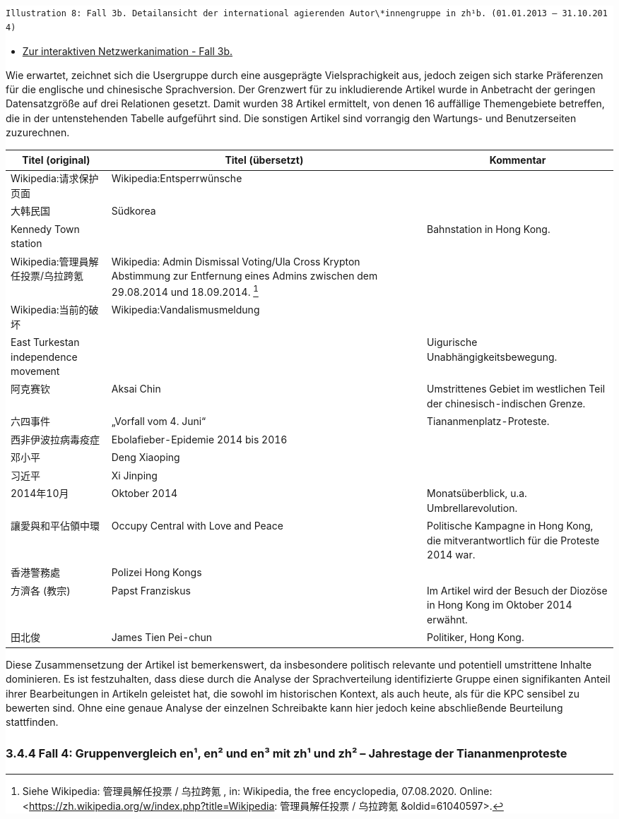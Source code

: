 `Illustration 8: Fall 3b. Detailansicht der international agierenden Autor\*innengruppe in zh¹b. (01.01.2013 – 31.10.2014)`

* [Zur interaktiven Netzwerkanimation - Fall 3b.](networkmap_3b.html)

Wie erwartet, zeichnet sich die Usergruppe durch eine ausgeprägte Vielsprachigkeit aus, jedoch zeigen sich starke Präferenzen für die englische und chinesische Sprachversion. Der Grenzwert für zu inkludierende Artikel wurde in Anbetracht der geringen Datensatzgröße auf drei Relationen gesetzt. Damit wurden 38 Artikel ermittelt, von denen 16 auffällige Themengebiete betreffen, die in der untenstehenden Tabelle aufgeführt sind. Die sonstigen Artikel sind vorrangig den Wartungs- und Benutzerseiten zuzurechnen.

| Titel (original) | Titel (übersetzt) | Kommentar |
| - | - | - |
| Wikipedia:请求保护页面 | Wikipedia:Entsperrwünsche | |
| 大韩民国 | Südkorea | |
| Kennedy Town station | | Bahnstation in Hong Kong. |
| Wikipedia:管理員解任投票/乌拉跨氪 | Wikipedia: Admin Dismissal Voting/Ula Cross Krypton  Abstimmung zur Entfernung eines Admins zwischen dem 29.08.2014 und 18.09.2014. [^146] |
| Wikipedia:当前的破坏 | Wikipedia:Vandalismusmeldung | |
| East Turkestan independence movement | | Uigurische Unabhängigkeitsbewegung. |
| 阿克赛钦 | Aksai Chin | Umstrittenes Gebiet im westlichen Teil der chinesisch-indischen Grenze. |
| 六四事件 | „Vorfall vom 4. Juni“ | Tiananmenplatz-Proteste. |
| 西非伊波拉病毒疫症 | Ebolafieber-Epidemie 2014 bis 2016 | |
| 邓小平 | Deng Xiaoping | |
| 习近平 | Xi Jinping | |
| 2014年10月 | Oktober 2014 | Monatsüberblick, u.a. Umbrellarevolution. |
| 讓愛與和平佔領中環 | Occupy Central with Love and Peace | Politische Kampagne in Hong Kong, die mitverantwortlich für die Proteste 2014 war. |
| 香港警務處 | Polizei Hong Kongs | |
| 方濟各 (教宗) | Papst Franziskus | Im Artikel wird der Besuch der Diozöse in Hong Kong im Oktober 2014 erwähnt. |
| 田北俊 | James Tien Pei-chun | Politiker, Hong Kong. |

Diese Zusammensetzung der Artikel ist bemerkenswert, da insbesondere politisch relevante und potentiell umstrittene Inhalte dominieren. Es ist festzuhalten, dass diese durch die Analyse der Sprachverteilung identifizierte Gruppe einen signifikanten Anteil ihrer Bearbeitungen in Artikeln geleistet hat, die sowohl im historischen Kontext, als auch heute, als für die KPC sensibel zu bewerten sind. Ohne eine genaue Analyse der einzelnen Schreibakte kann hier jedoch keine abschließende Beurteilung stattfinden.

### <a id="Kapitel344"></a>3.4.4 Fall 4: Gruppenvergleich en¹, en² und en³ mit zh¹ und zh² – Jahrestage der Tiananmenproteste


[^103]: Vgl. Becker, Kim-Björn: Internetzensur in China: Aufbau und Grenzen des chinesischen Kontrollsystems, Wiesbaden 2011, S. 102–104.
[^104]: Siehe Leica China video sparks backlash over Tiananmen Square image, in: BBC News, 19.04.2019. Online: <https://www.bbc.com/news/world-asia-china-47987817>, Stand: 17.09.2020.
[^105]: Siehe Kent, Emma: Activision removes Tiananmen Square footage in Call of Duty: Black Ops Cold War trailer, in: Eurogamer, 25.08.2020. Online: <https://www.eurogamer.net/articles/2020-08-25-activision-removes-tiananmen-square-footage-in-call-of-duty-black-ops-cold-war-trailer-after-china-ban>, Stand: 04.09.2020.
[^106]: Siehe 1989 Tiananmen Square protests, in: Wikipedia, Online: <https://en.wikipedia.org/wiki/1989_Tiananmen_Square_protests>.
[^107]: Laut wikistats.wmflabs.org hat die englischsprachige Wikipedia mit Stand 21.06.2020 über 6,1 Millionen Artikel und verfügt über 141.495 User, die sich innerhalb der letzten 30 Tage am Projekt beteiligt haben. Platz zwei belegt die vorwiegend durch automatisierte Verfahren gepflegte cebuanosprachige Wikipedia sowie mit 21.009 aktiven Usern die französischsprachige Wikipedia. Siehe WikiStats - List of Wikipedias, <http://wikistats.wmflabs.org/display.php?t=wp>, Stand: 21.06.2020 ; Siehe Cebuanosprachige Wikipedia, in: Wikipedia, 09.06.2020. Online: <https://de.wikipedia.org/w/index.php?title=Cebuanosprachige_Wikipedia&oldid=200773707>.
[^108]: Vgl. Ban, Kristina; Perc, Matjaž; Levnajić, Zoran: Robust clustering of languages across Wikipedia growth, in: Royal Society Open Science 4 (10), Royal Society, 18.10.2017, S. 9–11. Online: <https://doi.org/10.1098/rsos.171217>.
[^109]: Vgl. Kim, Suin; Park, Sungjoon; Hale, Scott A. u. a.: Understanding Editing Behaviors in Multilingual Wikipedia, in: PLOS ONE 11 (5), 12.05.2016, S. 18. Online: <https://doi.org/10.1371/journal.pone.0155305>. 
[^110]: Chin.: 4. Juni Vorfall. Siehe 六四事件 , in: Wikipedia, Online: <https://zh.wikipedia.org/wiki/ 六四事件 >.
[^111]: Der Zugriff auf Webseiten aus der Volksrepublik China heraus kann mittels des Great Fire Analyzer geprüft sowie vergangene Anfragen eingesehen werden. Demnach wurden Anfragen an die Adresse zh.wikipedia.org ab etwa November 2014 regelmäßig geblockt. Siehe: zh.wikipedia.org is 100% blocked in China - GreatFire Analyzer, <https://en.greatfire.org/zh.wikipedia.org>, Stand: 21.06.2020. Die Autorin hat anhand teilautomatisierter Bildanalysen dieses Phänomen bereits in einer früheren Arbeit diskutiert und bestätigt. Siehe: [Krug: Zensur in Bildern, 2020.](https://github.com/krugbuild/zensur-in-bildern) Die ersten Sperrungen dürfen zwischen 2004 und 2006 angenommen werden. Vgl. Wozniak; Nemitz; Rohwedder (Hg.): Wikipedia und Geschichtswissenschaft, 2015, S. 240. Die Einschätzung der Nutzerverteilung nach 2015 basiert auf der Relevanz der chinesischen Sprache in diesen Ländern. Siehe: Chinesische Sprachen, in: Wikipedia, 09.06.2020. Online: <https://de.wikipedia.org/w/index.php?title=Chinesische_Sprachen&oldid=200775114>.
[^112]: Zur Relevanz der sozialen Stabilität vgl. Shirk, Susan L.: China: Fragile Superpower, New York 2008, S. 52 f. 
[^113]: Siehe hierzu Kapitel [3.3 Datenbezug und Sicherung](Kapitel_3.md#33-datenbezug-und-sicherung).
[^114]: Siehe Wikipedia:Sprachen, in: Wikipedia, 17.08.2020. Online: <https://de.wikipedia.org/w/index.php?title=Wikipedia:Sprachen&oldid=202859530>.
[^115]: So zum Beispiel die Cebuanosprachige Wikipedia, die zwar Stand August 2020 fast 5,4 Millionen Artikel beinhaltet, aber nur etwa 172 aktive User. Hier kann davon ausgegangen werden, dass die Mehrzahl aller Bearbeitungen von Bots durchgeführt wurden. Die Deutsche Wikipedia hat im Vergleich dazu knapp 2,5 Millionen Artikel bei 18.734 aktiven Benutzern. Siehe Cebuanosprachige Wikipedia, in: Wikipedia, 11.08.2020. Online: <https://de.wikipedia.org/w/index.php?title=Cebuanosprachige_Wikipedia&oldid=202699311>.
[^116]: Siehe Wikipedia:About, in: Wikipedia, 17.07.2020. Online: <https://en.wikipedia.org/w/index.php?title=Wikipedia:About&oldid=968062551>.
[^117]: Siehe Manual:Contents - MediaWiki, <https://www.mediawiki.org/wiki/Manual:Contents>, Stand: 14.08.2020 ; sowie Developer hub - MediaWiki, <https://www.mediawiki.org/wiki/Developer_hub>, Stand: 14.08.2020 ; und MediaWiki: Introduction, MediaWiki Class Reference, <https://doc.wikimedia.org/mediawiki-core/master/php/index.html>, Stand: 14.08.2020. 
[^118]: Siehe MediaWiki: RevDelRevisionItem Class Reference, <https://doc.wikimedia.org/mediawiki-core/master/php/classRevDelRevisionItem.html>, Stand: 13.08.2020 ; sowie MediaWiki: RevisionItemBase Class Reference, <https://doc.wikimedia.org/mediawiki-core/master/php/classRevisionItemBase.html>, Stand: 13.08.2020. 
[^119]: Siehe MediaWiki: Article Class Reference, l. 467 in Article.php, <https://doc.wikimedia.org/mediawiki-core/master/php/classArticle.html#details>, Stand: 13.08.2020. 120 Siehe MediaWiki: HistoryAction Class Reference, l. 333 in HistoryAction.php, <https://doc.wikimedia.org/mediawiki-core/master/php/classHistoryAction.html#details>, Stand: 13.08.2020. 
[^121]: Siehe MediaWiki: EditAction Class Reference, <https://doc.wikimedia.org/mediawiki-core/master/php/classEditAction.html#details>, Stand: 13.08.2020 ; sowie MediaWiki: EditPage Class Reference, l. 1730 in EditPage.php, <https://doc.wikimedia.org/mediawiki-core/master/php/classEditPage.html>, Stand: 13.08.2020.
[^122]: Siehe MediaWiki: ContribsPager Class Reference, l. 595 in ContribsPager.php,<https://doc.wikimedia.org/mediawiki-core/master/php/classContribsPager.html>, Stand: 15.08.2020.
[^123]: Siehe Query: Advanced Search, Phabricator, <https://phabricator.wikimedia.org/search/query/advanced/>, Stand: 13.08.2020.
[^124]: Siehe auch Kapitel [2.3 Quellensicherung](Kapitel_2.md#23-quellensicherung).
[^125]: API: Application Programming Interface, maschinenlesbare Schnittstelle zu einer Plattform wie z.B. Wikipedia. Einen Einstieg in die API des MediaWikis bietet die entsprechende Hilfe-Seite. Siehe: Hilfe:Versionen, in: Wikipedia, 10.05.2020. Online: <https://de.wikipedia.org/w/index.php? title=Hilfe:Versionen&oldid=199804860>. 
[^126]: Vgl. Sahle; Henny: Klios Algorithmen: Automatisierte Auswertung von Wikipedia-Inhalten als Faktenbasis und Diskursraum, 2015, S. 122.
[^127]: Mit der HTML Sprachversion 4.1 wurde die Kompatibilität zu XML strukturell verankert, der W3C-Standard hieß fortan XHTML. Siehe: Extensible Hypertext Markup Language, in: Wikipedia, 27.05.2020. Online: <https:// de.wikipedia.org/w/index.php?title=Extensible_Hypertext_Markup_Language&oldid=200389260>. 
[^128]: Vgl. Sahle; Henny: Klios Algorithmen: Automatisierte Auswertung von Wikipedia-Inhalten als Faktenbasis und Diskursraum, 2015, S. 146. 
[^129]: Die im Folgenden erwähnten Quelltextausschnitte sind im Kapitel [Quelltext](Anhang_Quelltext.md) angehangen. 
[^130]: Siehe Quelltextdokumentation unter: DEF _ GET _ XML _ DATA ( SELF , URL , STYLESHEET ). Zur Dokumentation der Library siehe: Requests: HTTP for Humans TM — Requests 2.24.0 documentation,<https://requests.readthedocs.io/en/master/>, Stand: 28.06.2020.
[^131]: Die Schemata sind im Anhang dokumentiert. Siehe das Kapitel [XSLT-Schemata](Anhang_Quelltext.md#xslt-schemata).
[^132]: Siehe z.B.: lxml API, <https://lxml.de/api/index.html>, Stand: 29.06.2020.
[^133]: Siehe Quelltextdokumentation unter: DEF ADD _ ARTICLE _ DATA ( SELF , URL ).
[^134]: Siehe auch Kapitel [2.4.3 Relationen](Kapitel_2.md#243-relationen).
[^135]: Siehe Quelltextdokumentation unter: DEF COMPUTE _ LANGUAGE ( SELF ).
[^136]: Siehe Quelltextdokumentation unter: DEF ADD _ USERCONTRIBUTIONS ( SELF , DEPTH = "100", OFFSET = "", USERS = N ONE ). 
[^137]: Siehe Quelltextdokumentation unter: DEF DELETE _ NODES _ BY _ COUNT ( SELF , EDGE C OUNT = 2, USER = F ALSE ).
[^138]: Siehe Quelltextdokumentation unter: DEF RETURN _ INTERVAL ( SELF , BEGIN , END ).
[^139]: Quadratische Knotenpunkte stellen in den Netzwerkillustrationen stets Sprachversionen dar, Punkte stehen für User und Sterne für Artikel.
[^140]: Die Auswahl der Sprachversionen wird im Kapitel [3.1 Heuristik](Kapitel_3.md#31-heuristik) diskutiert.
[^141]: Dies ist rein im Sinne der Beteiligung der User zu verstehen. Den Usern aus der Autor\*innengruppe zh0 konnten im Vergleich zu en0 weniger Bearbeitungen in anderen Sprachversionen zugewiesen werden. Weiterhin muss hierbei auch bedacht werden, dass die Auswahl der untersuchten Wikipedia-Sprachversionen durch die Anzahl der jeweils aktiven Bearbeiter getroffen wurde und somit insbesondere die europäischen Sprachversionen in dieser Untersuchung stärker repräsentiert sind. Die explizite Analyse von regional verbreiteten Sprachversionen könnte zu einem etwas veränderten Bild führen.
[^142]: Siehe zh.wikipedia.org is 100% blocked in China - GreatFire Analyzer, <https://en.greatfire.org/zh.wikipedia.org>, Stand: 21.06.2020.
[^143]: Siehe Quelltextdokumentation unter: DEF ADD _ USERCONTRIBUTIONS ( SELF , DEPTH = "100", OFFSET = "", USERS = NONE ).
[^144]: Die Benutzernamen sind im interaktiven Netzwerk nur bei hohen Vergrößerungsstufen sichtbar und deshalb in der Illustration nicht zu erkennen. Die Datei befindet sich im Unterverzeichnis zum Testfall.
[^145]: Siehe Quelltextdokumentation unter: DEF ADD _ USERCONTRIBUTIONS ( SELF , DEPTH = "100", OFFSET = "", USERS = NONE ).
[^146]: Siehe Wikipedia: 管理員解任投票 / 乌拉跨氪 , in: Wikipedia, the free encyclopedia, 07.08.2020. Online:<https://zh.wikipedia.org/w/index.php?title=Wikipedia: 管理員解任投票 / 乌拉跨氪 &oldid=61040597>.
[^147]: Siehe CentreLeftRight: User contributions, in: Wikipedia, 02.06.2020. [Online](https://en.wikipedia.org/w/index.php? title=Special:Contributions&offset=20200619235959&target=CentreLeftRight&start=2020-05-21&end=2020-06-19); siehe Wwbread: User contributions, in: Wikipedia, 15.06.2009. [Online](https://en.wikipedia.org/w/index.php?target=Wwbread&namespace=all&tagfilter=&start=&end=2009-06-19&start=2009-05-21&title=Special%3AContributions); siehe 202.40.139.164: User contributions, in: Wikipedia, 11.06.2009. [Online](https://en.wikipedia.org/w/index.php?target=202.40.139.164&start=2009-05-21&end=2009-06-19&title=Special%3AContributions).